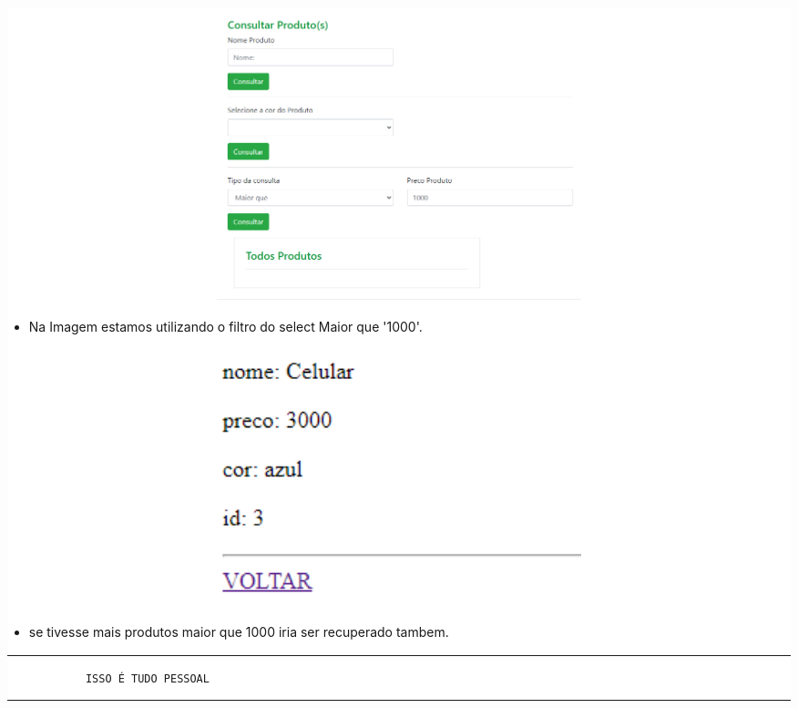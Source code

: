 <p align="center"><a href="#"><img src="public/img/filtro_maiorque.png" width="400"></a></p>

- Na Imagem estamos utilizando o filtro do select Maior que '1000'. 
<p align="center"><a href="#"><img src="public/img/resultado.png" width="400"></a></p>

- se tivesse mais produtos maior que 1000 iria ser recuperado tambem.

---
                ISSO É TUDO PESSOAL
---
